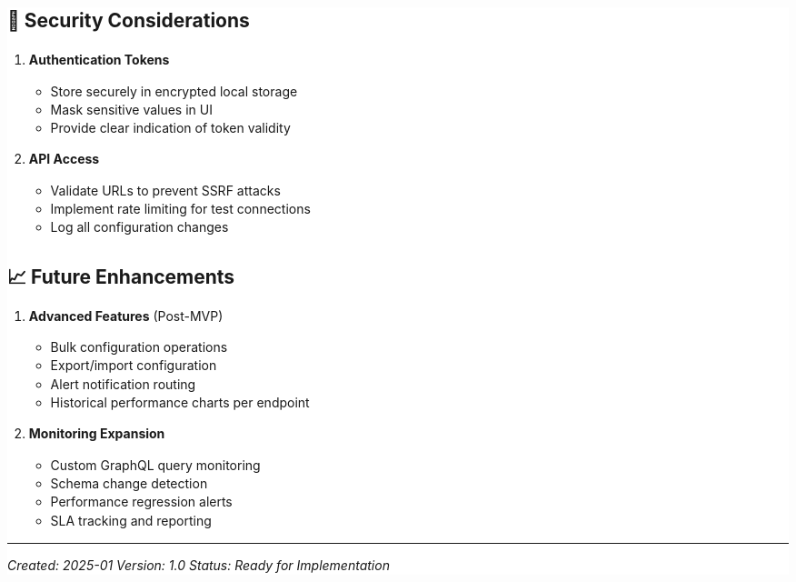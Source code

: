 ## 🔐 Security Considerations

1. **Authentication Tokens**
   - Store securely in encrypted local storage
   - Mask sensitive values in UI
   - Provide clear indication of token validity

2. **API Access**
   - Validate URLs to prevent SSRF attacks
   - Implement rate limiting for test connections
   - Log all configuration changes

## 📈 Future Enhancements

1. **Advanced Features** (Post-MVP)
   - Bulk configuration operations
   - Export/import configuration
   - Alert notification routing
   - Historical performance charts per endpoint

2. **Monitoring Expansion**
   - Custom GraphQL query monitoring
   - Schema change detection
   - Performance regression alerts
   - SLA tracking and reporting

---

*Created: 2025-01*
*Version: 1.0*
*Status: Ready for Implementation*
